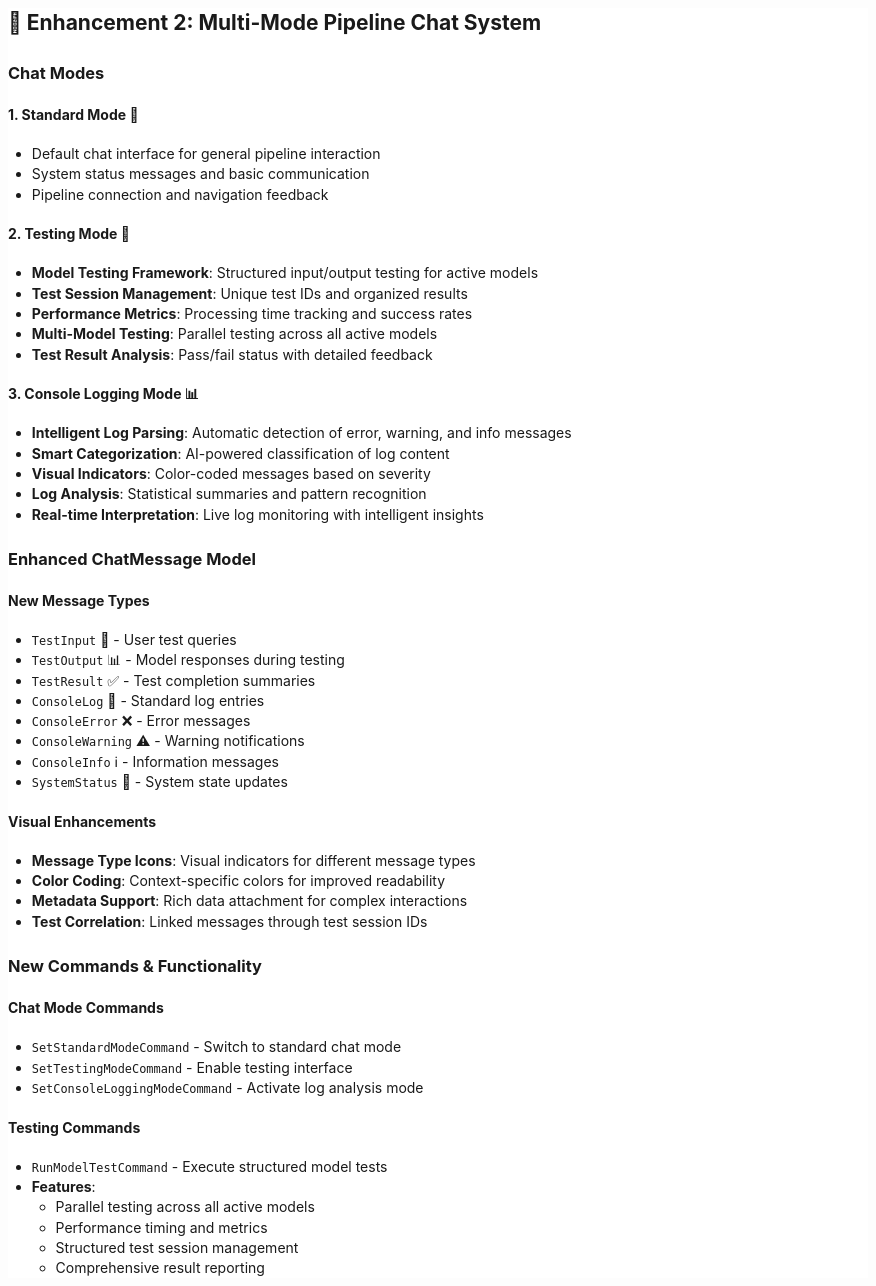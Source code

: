 ## 🔄 Enhancement 2: Multi-Mode Pipeline Chat System

### Chat Modes

#### 1. **Standard Mode** 💬
- Default chat interface for general pipeline interaction
- System status messages and basic communication
- Pipeline connection and navigation feedback

#### 2. **Testing Mode** 🧪
- **Model Testing Framework**: Structured input/output testing for active models
- **Test Session Management**: Unique test IDs and organized results
- **Performance Metrics**: Processing time tracking and success rates
- **Multi-Model Testing**: Parallel testing across all active models
- **Test Result Analysis**: Pass/fail status with detailed feedback

#### 3. **Console Logging Mode** 📊
- **Intelligent Log Parsing**: Automatic detection of error, warning, and info messages
- **Smart Categorization**: AI-powered classification of log content
- **Visual Indicators**: Color-coded messages based on severity
- **Log Analysis**: Statistical summaries and pattern recognition
- **Real-time Interpretation**: Live log monitoring with intelligent insights

### Enhanced ChatMessage Model

#### New Message Types
- `TestInput` 🧪 - User test queries
- `TestOutput` 📊 - Model responses during testing
- `TestResult` ✅ - Test completion summaries
- `ConsoleLog` 📝 - Standard log entries
- `ConsoleError` ❌ - Error messages
- `ConsoleWarning` ⚠️ - Warning notifications
- `ConsoleInfo` ℹ️ - Information messages
- `SystemStatus` 🔧 - System state updates

#### Visual Enhancements
- **Message Type Icons**: Visual indicators for different message types
- **Color Coding**: Context-specific colors for improved readability
- **Metadata Support**: Rich data attachment for complex interactions
- **Test Correlation**: Linked messages through test session IDs

### New Commands & Functionality

#### Chat Mode Commands
- `SetStandardModeCommand` - Switch to standard chat mode
- `SetTestingModeCommand` - Enable testing interface
- `SetConsoleLoggingModeCommand` - Activate log analysis mode

#### Testing Commands
- `RunModelTestCommand` - Execute structured model tests
- **Features**:
  - Parallel testing across all active models
  - Performance timing and metrics
  - Structured test session management
  - Comprehensive result reporting
